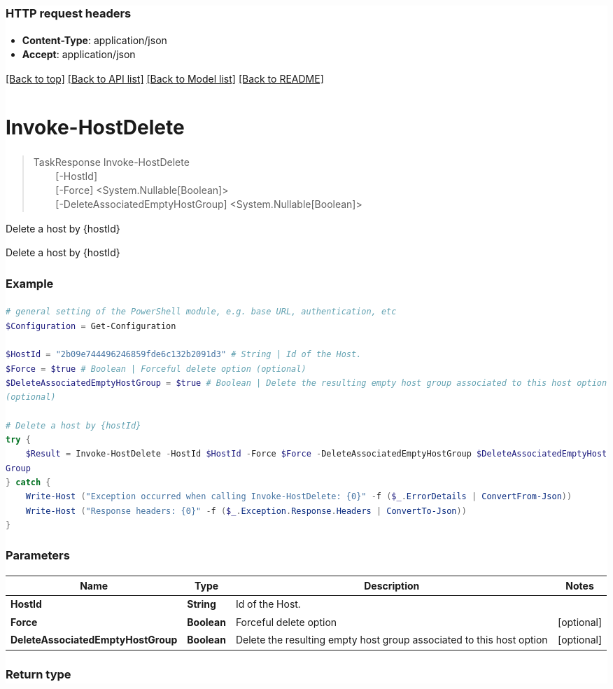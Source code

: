 ### HTTP request headers

 - **Content-Type**: application/json
 - **Accept**: application/json

[[Back to top]](#) [[Back to API list]](../README.md#documentation-for-api-endpoints) [[Back to Model list]](../README.md#documentation-for-models) [[Back to README]](../README.md)

<a id="Invoke-HostDelete"></a>
# **Invoke-HostDelete**
> TaskResponse Invoke-HostDelete<br>
> &nbsp;&nbsp;&nbsp;&nbsp;&nbsp;&nbsp;&nbsp;&nbsp;[-HostId] <String><br>
> &nbsp;&nbsp;&nbsp;&nbsp;&nbsp;&nbsp;&nbsp;&nbsp;[-Force] <System.Nullable[Boolean]><br>
> &nbsp;&nbsp;&nbsp;&nbsp;&nbsp;&nbsp;&nbsp;&nbsp;[-DeleteAssociatedEmptyHostGroup] <System.Nullable[Boolean]><br>

Delete a host by {hostId}

Delete a host by {hostId}

### Example
```powershell
# general setting of the PowerShell module, e.g. base URL, authentication, etc
$Configuration = Get-Configuration

$HostId = "2b09e744496246859fde6c132b2091d3" # String | Id of the Host.
$Force = $true # Boolean | Forceful delete option (optional)
$DeleteAssociatedEmptyHostGroup = $true # Boolean | Delete the resulting empty host group associated to this host option (optional)

# Delete a host by {hostId}
try {
    $Result = Invoke-HostDelete -HostId $HostId -Force $Force -DeleteAssociatedEmptyHostGroup $DeleteAssociatedEmptyHostGroup
} catch {
    Write-Host ("Exception occurred when calling Invoke-HostDelete: {0}" -f ($_.ErrorDetails | ConvertFrom-Json))
    Write-Host ("Response headers: {0}" -f ($_.Exception.Response.Headers | ConvertTo-Json))
}
```

### Parameters

Name | Type | Description  | Notes
------------- | ------------- | ------------- | -------------
 **HostId** | **String**| Id of the Host. | 
 **Force** | **Boolean**| Forceful delete option | [optional] 
 **DeleteAssociatedEmptyHostGroup** | **Boolean**| Delete the resulting empty host group associated to this host option | [optional] 

### Return type

